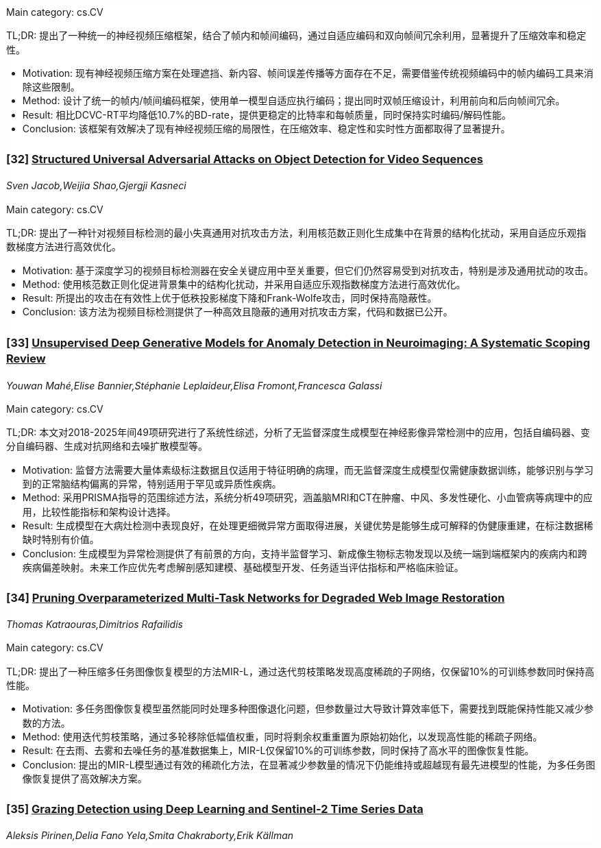 Main category: cs.CV

TL;DR: 提出了一种统一的神经视频压缩框架，结合了帧内和帧间编码，通过自适应编码和双向帧间冗余利用，显著提升了压缩效率和稳定性。

- Motivation: 现有神经视频压缩方案在处理遮挡、新内容、帧间误差传播等方面存在不足，需要借鉴传统视频编码中的帧内编码工具来消除这些限制。
- Method: 设计了统一的帧内/帧间编码框架，使用单一模型自适应执行编码；提出同时双帧压缩设计，利用前向和后向帧间冗余。
- Result: 相比DCVC-RT平均降低10.7%的BD-rate，提供更稳定的比特率和每帧质量，同时保持实时编码/解码性能。
- Conclusion: 该框架有效解决了现有神经视频压缩的局限性，在压缩效率、稳定性和实时性方面都取得了显著提升。


### [32] [Structured Universal Adversarial Attacks on Object Detection for Video Sequences](https://arxiv.org/abs/2510.14460)
*Sven Jacob,Weijia Shao,Gjergji Kasneci*

Main category: cs.CV

TL;DR: 提出了一种针对视频目标检测的最小失真通用对抗攻击方法，利用核范数正则化生成集中在背景的结构化扰动，采用自适应乐观指数梯度方法进行高效优化。

- Motivation: 基于深度学习的视频目标检测器在安全关键应用中至关重要，但它们仍然容易受到对抗攻击，特别是涉及通用扰动的攻击。
- Method: 使用核范数正则化促进背景集中的结构化扰动，并采用自适应乐观指数梯度方法进行高效优化。
- Result: 所提出的攻击在有效性上优于低秩投影梯度下降和Frank-Wolfe攻击，同时保持高隐蔽性。
- Conclusion: 该方法为视频目标检测提供了一种高效且隐蔽的通用对抗攻击方案，代码和数据已公开。


### [33] [Unsupervised Deep Generative Models for Anomaly Detection in Neuroimaging: A Systematic Scoping Review](https://arxiv.org/abs/2510.14462)
*Youwan Mahé,Elise Bannier,Stéphanie Leplaideur,Elisa Fromont,Francesca Galassi*

Main category: cs.CV

TL;DR: 本文对2018-2025年间49项研究进行了系统性综述，分析了无监督深度生成模型在神经影像异常检测中的应用，包括自编码器、变分自编码器、生成对抗网络和去噪扩散模型等。

- Motivation: 监督方法需要大量体素级标注数据且仅适用于特征明确的病理，而无监督深度生成模型仅需健康数据训练，能够识别与学习到的正常脑结构偏离的异常，特别适用于罕见或异质性疾病。
- Method: 采用PRISMA指导的范围综述方法，系统分析49项研究，涵盖脑MRI和CT在肿瘤、中风、多发性硬化、小血管病等病理中的应用，比较性能指标和架构设计选择。
- Result: 生成模型在大病灶检测中表现良好，在处理更细微异常方面取得进展，关键优势是能够生成可解释的伪健康重建，在标注数据稀缺时特别有价值。
- Conclusion: 生成模型为异常检测提供了有前景的方向，支持半监督学习、新成像生物标志物发现以及统一端到端框架内的疾病内和跨疾病偏差映射。未来工作应优先考虑解剖感知建模、基础模型开发、任务适当评估指标和严格临床验证。


### [34] [Pruning Overparameterized Multi-Task Networks for Degraded Web Image Restoration](https://arxiv.org/abs/2510.14463)
*Thomas Katraouras,Dimitrios Rafailidis*

Main category: cs.CV

TL;DR: 提出了一种压缩多任务图像恢复模型的方法MIR-L，通过迭代剪枝策略发现高度稀疏的子网络，仅保留10%的可训练参数同时保持高性能。

- Motivation: 多任务图像恢复模型虽然能同时处理多种图像退化问题，但参数量过大导致计算效率低下，需要找到既能保持性能又减少参数的方法。
- Method: 使用迭代剪枝策略，通过多轮移除低幅值权重，同时将剩余权重重置为原始初始化，以发现高性能的稀疏子网络。
- Result: 在去雨、去雾和去噪任务的基准数据集上，MIR-L仅保留10%的可训练参数，同时保持了高水平的图像恢复性能。
- Conclusion: 提出的MIR-L模型通过有效的稀疏化方法，在显著减少参数量的情况下仍能维持或超越现有最先进模型的性能，为多任务图像恢复提供了高效解决方案。


### [35] [Grazing Detection using Deep Learning and Sentinel-2 Time Series Data](https://arxiv.org/abs/2510.14493)
*Aleksis Pirinen,Delia Fano Yela,Smita Chakraborty,Erik Källman*
